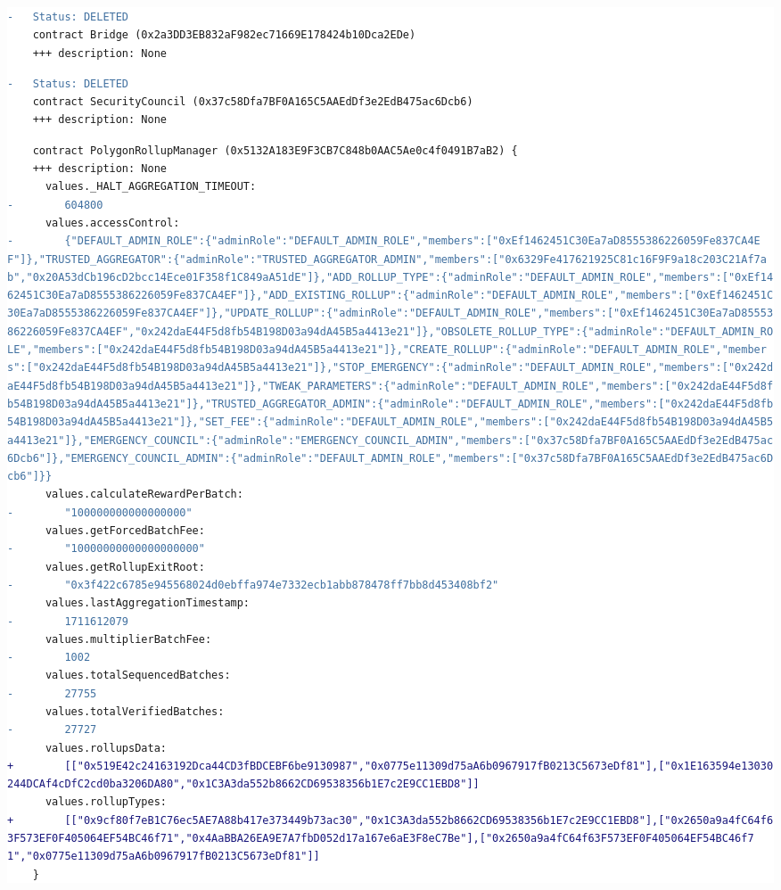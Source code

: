```diff
-   Status: DELETED
    contract Bridge (0x2a3DD3EB832aF982ec71669E178424b10Dca2EDe)
    +++ description: None
```

```diff
-   Status: DELETED
    contract SecurityCouncil (0x37c58Dfa7BF0A165C5AAEdDf3e2EdB475ac6Dcb6)
    +++ description: None
```

```diff
    contract PolygonRollupManager (0x5132A183E9F3CB7C848b0AAC5Ae0c4f0491B7aB2) {
    +++ description: None
      values._HALT_AGGREGATION_TIMEOUT:
-        604800
      values.accessControl:
-        {"DEFAULT_ADMIN_ROLE":{"adminRole":"DEFAULT_ADMIN_ROLE","members":["0xEf1462451C30Ea7aD8555386226059Fe837CA4EF"]},"TRUSTED_AGGREGATOR":{"adminRole":"TRUSTED_AGGREGATOR_ADMIN","members":["0x6329Fe417621925C81c16F9F9a18c203C21Af7ab","0x20A53dCb196cD2bcc14Ece01F358f1C849aA51dE"]},"ADD_ROLLUP_TYPE":{"adminRole":"DEFAULT_ADMIN_ROLE","members":["0xEf1462451C30Ea7aD8555386226059Fe837CA4EF"]},"ADD_EXISTING_ROLLUP":{"adminRole":"DEFAULT_ADMIN_ROLE","members":["0xEf1462451C30Ea7aD8555386226059Fe837CA4EF"]},"UPDATE_ROLLUP":{"adminRole":"DEFAULT_ADMIN_ROLE","members":["0xEf1462451C30Ea7aD8555386226059Fe837CA4EF","0x242daE44F5d8fb54B198D03a94dA45B5a4413e21"]},"OBSOLETE_ROLLUP_TYPE":{"adminRole":"DEFAULT_ADMIN_ROLE","members":["0x242daE44F5d8fb54B198D03a94dA45B5a4413e21"]},"CREATE_ROLLUP":{"adminRole":"DEFAULT_ADMIN_ROLE","members":["0x242daE44F5d8fb54B198D03a94dA45B5a4413e21"]},"STOP_EMERGENCY":{"adminRole":"DEFAULT_ADMIN_ROLE","members":["0x242daE44F5d8fb54B198D03a94dA45B5a4413e21"]},"TWEAK_PARAMETERS":{"adminRole":"DEFAULT_ADMIN_ROLE","members":["0x242daE44F5d8fb54B198D03a94dA45B5a4413e21"]},"TRUSTED_AGGREGATOR_ADMIN":{"adminRole":"DEFAULT_ADMIN_ROLE","members":["0x242daE44F5d8fb54B198D03a94dA45B5a4413e21"]},"SET_FEE":{"adminRole":"DEFAULT_ADMIN_ROLE","members":["0x242daE44F5d8fb54B198D03a94dA45B5a4413e21"]},"EMERGENCY_COUNCIL":{"adminRole":"EMERGENCY_COUNCIL_ADMIN","members":["0x37c58Dfa7BF0A165C5AAEdDf3e2EdB475ac6Dcb6"]},"EMERGENCY_COUNCIL_ADMIN":{"adminRole":"DEFAULT_ADMIN_ROLE","members":["0x37c58Dfa7BF0A165C5AAEdDf3e2EdB475ac6Dcb6"]}}
      values.calculateRewardPerBatch:
-        "100000000000000000"
      values.getForcedBatchFee:
-        "10000000000000000000"
      values.getRollupExitRoot:
-        "0x3f422c6785e945568024d0ebffa974e7332ecb1abb878478ff7bb8d453408bf2"
      values.lastAggregationTimestamp:
-        1711612079
      values.multiplierBatchFee:
-        1002
      values.totalSequencedBatches:
-        27755
      values.totalVerifiedBatches:
-        27727
      values.rollupsData:
+        [["0x519E42c24163192Dca44CD3fBDCEBF6be9130987","0x0775e11309d75aA6b0967917fB0213C5673eDf81"],["0x1E163594e13030244DCAf4cDfC2cd0ba3206DA80","0x1C3A3da552b8662CD69538356b1E7c2E9CC1EBD8"]]
      values.rollupTypes:
+        [["0x9cf80f7eB1C76ec5AE7A88b417e373449b73ac30","0x1C3A3da552b8662CD69538356b1E7c2E9CC1EBD8"],["0x2650a9a4fC64f63F573EF0F405064EF54BC46f71","0x4AaBBA26EA9E7A7fbD052d17a167e6aE3F8eC7Be"],["0x2650a9a4fC64f63F573EF0F405064EF54BC46f71","0x0775e11309d75aA6b0967917fB0213C5673eDf81"]]
    }
```
